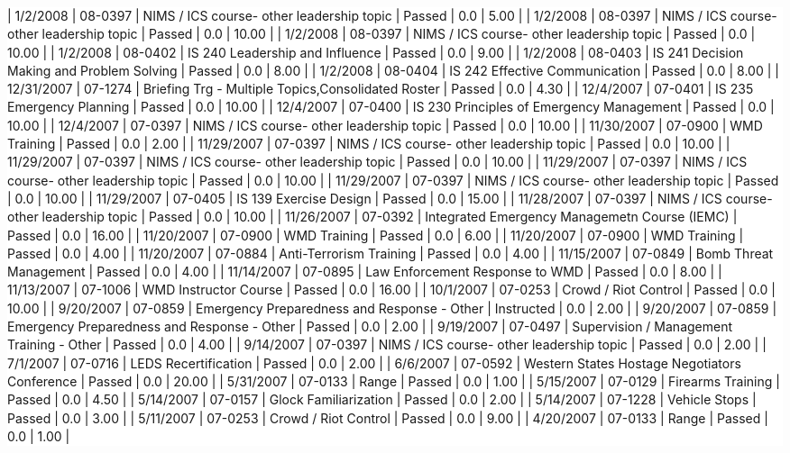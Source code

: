 | 1/2/2008 | 08-0397 | NIMS / ICS course- other leadership topic | Passed | 0.0 | 5.00 |
| 1/2/2008 | 08-0397 | NIMS / ICS course- other leadership topic | Passed | 0.0 | 10.00 |
| 1/2/2008 | 08-0397 | NIMS / ICS course- other leadership topic | Passed | 0.0 | 10.00 |
| 1/2/2008 | 08-0402 | IS 240  Leadership and Influence | Passed | 0.0 | 9.00 |
| 1/2/2008 | 08-0403 | IS 241  Decision Making and Problem Solving | Passed | 0.0 | 8.00 |
| 1/2/2008 | 08-0404 | IS 242  Effective Communication | Passed | 0.0 | 8.00 |
| 12/31/2007 | 07-1274 | Briefing Trg - Multiple Topics,Consolidated Roster | Passed | 0.0 | 4.30 |
| 12/4/2007 | 07-0401 | IS 235 Emergency Planning | Passed | 0.0 | 10.00 |
| 12/4/2007 | 07-0400 | IS 230 Principles of Emergency Management | Passed | 0.0 | 10.00 |
| 12/4/2007 | 07-0397 | NIMS / ICS course- other leadership topic | Passed | 0.0 | 10.00 |
| 11/30/2007 | 07-0900 | WMD Training | Passed | 0.0 | 2.00 |
| 11/29/2007 | 07-0397 | NIMS / ICS course- other leadership topic | Passed | 0.0 | 10.00 |
| 11/29/2007 | 07-0397 | NIMS / ICS course- other leadership topic | Passed | 0.0 | 10.00 |
| 11/29/2007 | 07-0397 | NIMS / ICS course- other leadership topic | Passed | 0.0 | 10.00 |
| 11/29/2007 | 07-0397 | NIMS / ICS course- other leadership topic | Passed | 0.0 | 10.00 |
| 11/29/2007 | 07-0405 | IS 139 Exercise Design | Passed | 0.0 | 15.00 |
| 11/28/2007 | 07-0397 | NIMS / ICS course- other leadership topic | Passed | 0.0 | 10.00 |
| 11/26/2007 | 07-0392 | Integrated Emergency Managemetn Course (IEMC) | Passed | 0.0 | 16.00 |
| 11/20/2007 | 07-0900 | WMD Training | Passed | 0.0 | 6.00 |
| 11/20/2007 | 07-0900 | WMD Training | Passed | 0.0 | 4.00 |
| 11/20/2007 | 07-0884 | Anti-Terrorism Training | Passed | 0.0 | 4.00 |
| 11/15/2007 | 07-0849 | Bomb Threat Management | Passed | 0.0 | 4.00 |
| 11/14/2007 | 07-0895 | Law Enforcement Response to WMD | Passed | 0.0 | 8.00 |
| 11/13/2007 | 07-1006 | WMD Instructor Course | Passed | 0.0 | 16.00 |
| 10/1/2007 | 07-0253 | Crowd / Riot Control | Passed | 0.0 | 10.00 |
| 9/20/2007 | 07-0859 | Emergency Preparedness and Response - Other | Instructed | 0.0 | 2.00 |
| 9/20/2007 | 07-0859 | Emergency Preparedness and Response - Other | Passed | 0.0 | 2.00 |
| 9/19/2007 | 07-0497 | Supervision / Management Training - Other | Passed | 0.0 | 4.00 |
| 9/14/2007 | 07-0397 | NIMS / ICS course- other leadership topic | Passed | 0.0 | 2.00 |
| 7/1/2007 | 07-0716 | LEDS Recertification | Passed | 0.0 | 2.00 |
| 6/6/2007 | 07-0592 | Western States Hostage Negotiators Conference | Passed | 0.0 | 20.00 |
| 5/31/2007 | 07-0133 | Range | Passed | 0.0 | 1.00 |
| 5/15/2007 | 07-0129 | Firearms Training | Passed | 0.0 | 4.50 |
| 5/14/2007 | 07-0157 | Glock Familiarization | Passed | 0.0 | 2.00 |
| 5/14/2007 | 07-1228 | Vehicle Stops | Passed | 0.0 | 3.00 |
| 5/11/2007 | 07-0253 | Crowd / Riot Control | Passed | 0.0 | 9.00 |
| 4/20/2007 | 07-0133 | Range | Passed | 0.0 | 1.00 |